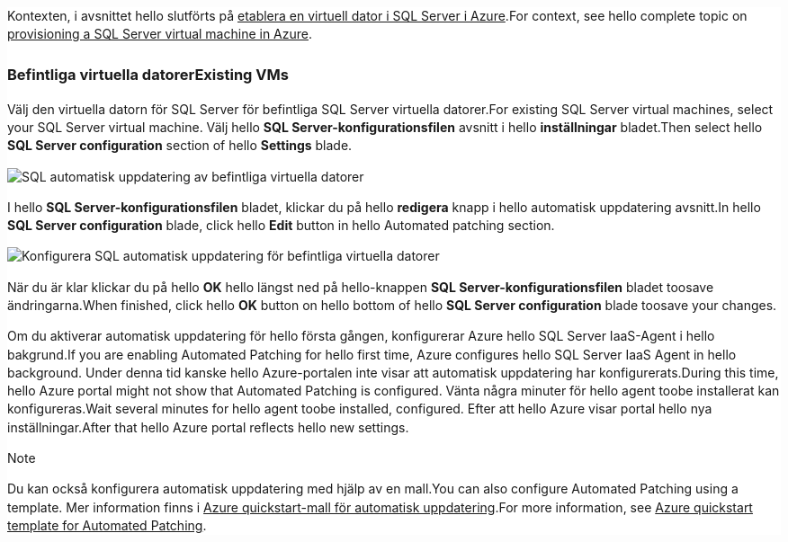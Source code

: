 <span data-ttu-id="951a1-154">Kontexten, i avsnittet hello slutförts på [etablera en virtuell dator i SQL Server i Azure](virtual-machines-windows-portal-sql-server-provision.md).</span><span class="sxs-lookup"><span data-stu-id="951a1-154">For context, see hello complete topic on [provisioning a SQL Server virtual machine in Azure](virtual-machines-windows-portal-sql-server-provision.md).</span></span>

### <a name="existing-vms"></a><span data-ttu-id="951a1-155">Befintliga virtuella datorer</span><span class="sxs-lookup"><span data-stu-id="951a1-155">Existing VMs</span></span>
<span data-ttu-id="951a1-156">Välj den virtuella datorn för SQL Server för befintliga SQL Server virtuella datorer.</span><span class="sxs-lookup"><span data-stu-id="951a1-156">For existing SQL Server virtual machines, select your SQL Server virtual machine.</span></span> <span data-ttu-id="951a1-157">Välj hello **SQL Server-konfigurationsfilen** avsnitt i hello **inställningar** bladet.</span><span class="sxs-lookup"><span data-stu-id="951a1-157">Then select hello **SQL Server configuration** section of hello **Settings** blade.</span></span>

![SQL automatisk uppdatering av befintliga virtuella datorer](./media/virtual-machines-windows-sql-automated-patching/azure-sql-rm-patching-existing-vms.png)

<span data-ttu-id="951a1-159">I hello **SQL Server-konfigurationsfilen** bladet, klickar du på hello **redigera** knapp i hello automatisk uppdatering avsnitt.</span><span class="sxs-lookup"><span data-stu-id="951a1-159">In hello **SQL Server configuration** blade, click hello **Edit** button in hello Automated patching section.</span></span>

![Konfigurera SQL automatisk uppdatering för befintliga virtuella datorer](./media/virtual-machines-windows-sql-automated-patching/azure-sql-rm-patching-configuration.png)

<span data-ttu-id="951a1-161">När du är klar klickar du på hello **OK** hello längst ned på hello-knappen **SQL Server-konfigurationsfilen** bladet toosave ändringarna.</span><span class="sxs-lookup"><span data-stu-id="951a1-161">When finished, click hello **OK** button on hello bottom of hello **SQL Server configuration** blade toosave your changes.</span></span>

<span data-ttu-id="951a1-162">Om du aktiverar automatisk uppdatering för hello första gången, konfigurerar Azure hello SQL Server IaaS-Agent i hello bakgrund.</span><span class="sxs-lookup"><span data-stu-id="951a1-162">If you are enabling Automated Patching for hello first time, Azure configures hello SQL Server IaaS Agent in hello background.</span></span> <span data-ttu-id="951a1-163">Under denna tid kanske hello Azure-portalen inte visar att automatisk uppdatering har konfigurerats.</span><span class="sxs-lookup"><span data-stu-id="951a1-163">During this time, hello Azure portal might not show that Automated Patching is configured.</span></span> <span data-ttu-id="951a1-164">Vänta några minuter för hello agent toobe installerat kan konfigureras.</span><span class="sxs-lookup"><span data-stu-id="951a1-164">Wait several minutes for hello agent toobe installed, configured.</span></span> <span data-ttu-id="951a1-165">Efter att hello Azure visar portal hello nya inställningar.</span><span class="sxs-lookup"><span data-stu-id="951a1-165">After that hello Azure portal reflects hello new settings.</span></span>

> [!NOTE]
> <span data-ttu-id="951a1-166">Du kan också konfigurera automatisk uppdatering med hjälp av en mall.</span><span class="sxs-lookup"><span data-stu-id="951a1-166">You can also configure Automated Patching using a template.</span></span> <span data-ttu-id="951a1-167">Mer information finns i [Azure quickstart-mall för automatisk uppdatering](https://github.com/Azure/azure-quickstart-templates/tree/master/101-vm-sql-existing-autopatching-update).</span><span class="sxs-lookup"><span data-stu-id="951a1-167">For more information, see [Azure quickstart template for Automated Patching](https://github.com/Azure/azure-quickstart-templates/tree/master/101-vm-sql-existing-autopatching-update).</span></span>
> 
> 
